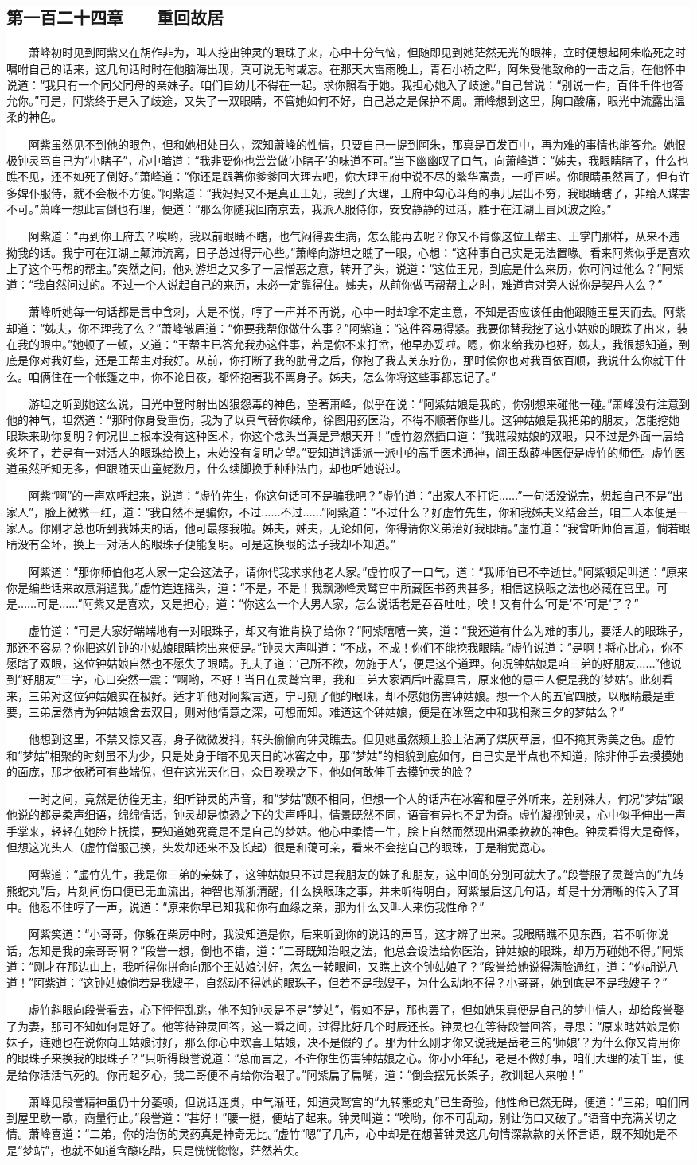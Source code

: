## 第一百二十四章　　重回故居

　　萧峰初时见到阿紫又在胡作非为，叫人挖出钟灵的眼珠子来，心中十分气恼，但随即见到她茫然无光的眼神，立时便想起阿朱临死之时嘱咐自己的话来，这几句话时时在他脑海出现，真可说无时或忘。在那天大雷雨晚上，青石小桥之畔，阿朱受他致命的一击之后，在他怀中说道：“我只有一个同父同母的亲妹子。咱们自幼儿不得在一起。求你照看于她。我担心她入了歧途。”自己曾说：“别说一件，百件千件也答允你。”可是，阿紫终于是入了歧途，又失了一双眼睛，不管她如何不好，自己总之是保护不周。萧峰想到这里，胸口酸痛，眼光中流露出温柔的神色。

　　阿紫虽然见不到他的眼色，但和她相处日久，深知萧峰的性情，只要自己一提到阿朱，那真是百发百中，再为难的事情也能答允。她恨极钟灵骂自己为“小瞎子”，心中暗道：“我非要你也尝尝做‘小瞎子’的味道不可。”当下幽幽叹了口气，向萧峰道：“姊夫，我眼睛瞎了，什么也瞧不见，还不如死了倒好。”萧峰道：“你还是跟著你爹爹回大理去吧，你大理王府中说不尽的繁华富贵，一呼百喏。你眼睛虽然盲了，但有许多婢仆服侍，就不会极不方便。”阿紫道：“我妈妈又不是真正王妃，我到了大理，王府中勾心斗角的事儿层出不穷，我眼睛瞎了，非给人谋害不可。”萧峰一想此言倒也有理，便道：“那么你随我回南京去，我派人服侍你，安安静静的过活，胜于在江湖上冒风波之险。”

　　阿紫道：“再到你王府去？唉哟，我以前眼睛不瞎，也气闷得要生病，怎么能再去呢？你又不肯像这位王帮主、王掌门那样，从来不违拗我的话。我宁可在江湖上颠沛流离，日子总过得开心些。”萧峰向游坦之瞧了一眼，心想：“这种事自己实是无法置喙。看来阿紫似乎是喜欢上了这个丐帮的帮主。”突然之间，他对游坦之又多了一层憎恶之意，转开了头，说道：“这位王兄，到底是什么来历，你可问过他么？”阿紫道：“我自然问过的。不过一个人说起自己的来历，未必一定靠得住。姊夫，从前你做丐帮帮主之时，难道肯对旁人说你是契丹人么？”

　　萧峰听她每一句话都是言中含刺，大是不悦，哼了一声并不再说，心中一时却拿不定主意，不知是否应该任由他跟随王星天而去。阿紫却道：“姊夫，你不理我了么？”萧峰皱眉道：“你要我帮你做什么事？”阿紫道：“这件容易得紧。我要你替我挖了这小姑娘的眼珠子出来，装在我的眼中。”她顿了一顿，又道：“王帮主已答允我办这件事，若是你不来打岔，他早办妥啦。嗯，你来给我办也好，姊夫，我很想知道，到底是你对我好些，还是王帮主对我好。从前，你打断了我的肋骨之后，你抱了我去关东疗伤，那时候你也对我百依百顺，我说什么你就干什么。咱俩住在一个帐篷之中，你不论日夜，都怀抱著我不离身子。姊夫，怎么你将这些事都忘记了。”

　　游坦之听到她这么说，目光中登时射出凶狠怨毒的神色，望著萧峰，似乎在说：“阿紫姑娘是我的，你别想来碰他一碰。”萧峰没有注意到他的神气，坦然道：“那时你身受重伤，我为了以真气替你续命，徐图用药医治，不得不顺著你些儿。这钟姑娘是我把弟的朋友，怎能挖她眼珠来助你复明？何况世上根本没有这种医术，你这个念头当真是异想天开！”虚竹忽然插口道：“我瞧段姑娘的双眼，只不过是外面一层给炙坏了，若是有一对活人的眼珠给换上，未始没有复明之望。”要知道逍遥派一派中的高手医术通神，阎王敌薛神医便是虚竹的师侄。虚竹医道虽然所知无多，但跟随天山童姥数月，什么续脚换手种种法门，却也听她说过。

　　阿紫“啊”的一声欢呼起来，说道：“虚竹先生，你这句话可不是骗我吧？”虚竹道：“出家人不打诳……”一句话没说完，想起自己不是“出家人”，脸上微微一红，道：“我自然不是骗你，不过……不过……”阿紫道：“不过什么？好虚竹先生，你和我姊夫义结金兰，咱二人本便是一家人。你刚才总也听到我姊夫的话，他可最疼我啦。姊夫，姊夫，无论如何，你得请你义弟治好我眼睛。”虚竹道：“我曾听师伯言道，倘若眼睛没有全坏，换上一对活人的眼珠子便能复明。可是这换眼的法子我却不知道。”

　　阿紫道：“那你师伯他老人家一定会这法子，请你代我求求他老人家。”虚竹叹了一口气，道：“我师伯已不幸逝世。”阿紫顿足叫道：“原来你是编些话来故意消遣我。”虚竹连连摇头，道：“不是，不是！我飘渺峰灵鹫宫中所藏医书药典甚多，相信这换眼之法也必藏在宫里。可是……可是……”阿紫又是喜欢，又是担心，道：“你这么一个大男人家，怎么说话老是吞吞吐吐，唉！又有什么‘可是’不‘可是’了？”

　　虚竹道：“可是大家好端端地有一对眼珠子，却又有谁肯换了给你？”阿紫嘻嘻一笑，道：“我还道有什么为难的事儿，要活人的眼珠子，那还不容易？你把这姓钟的小姑娘眼睛挖出来便是。”钟灵大声叫道：“不成，不成！你们不能挖我眼睛。”虚竹说道：“是啊！将心比心，你不愿瞎了双眼，这位钟姑娘自然也不愿失了眼睛。孔夫子道：‘己所不欲，勿施于人’，便是这个道理。何况钟姑娘是咱三弟的好朋友……”他说到“好朋友”三字，心口突然一震：“啊哟，不好！当日在灵鹫宫里，我和三弟大家酒后吐露真言，原来他的意中人便是我的‘梦姑’。此刻看来，三弟对这位钟姑娘实在极好。适才听他对阿紫言道，宁可剜了他的眼珠，却不愿她伤害钟姑娘。想一个人的五官四肢，以眼睛最是重要，三弟居然肯为钟姑娘舍去双目，则对他情意之深，可想而知。难道这个钟姑娘，便是在冰窖之中和我相聚三夕的梦姑么？”

　　他想到这里，不禁又惊又喜，身子微微发抖，转头偷偷向钟灵瞧去。但见她虽然颊上脸上沾满了煤灰草层，但不掩其秀美之色。虚竹和“梦姑”相聚的时刻虽不为少，只是处身于暗不见天日的冰窖之中，那“梦姑”的相貌到底如何，自己实是半点也不知道，除非伸手去摸摸她的面庞，那才依稀可有些端倪，但在这光天化日，众目睽睽之下，他如何敢伸手去摸钟灵的脸？

　　一时之间，竟然是彷徨无主，细听钟灵的声音，和“梦姑”颇不相同，但想一个人的话声在冰窖和屋子外听来，差别殊大，何况“梦姑”跟他说的都是柔声细语，绵绵情话，钟灵却是惊恐之下的尖声呼叫，情景既然不同，语音有异也不足为奇。虚竹凝视钟灵，心中似乎伸出一声手掌来，轻轻在她脸上抚摸，要知道她究竟是不是自己的梦姑。他心中柔情一生，脍上自然而然现出温柔款款的神色。钟灵看得大是奇怪，但想这光头人（虚竹僧服己换，头发却还来不及长起）很是和蔼可亲，看来不会挖自己的眼珠，于是稍觉宽心。

　　阿紫道：“虚竹先生，我是你三弟的亲妹子，这钟姑娘只不过是我朋友的妹子和朋友，这中间的分别可就大了。”段誉服了灵鹫宫的“九转熊蛇丸”后，片刻间伤口便已无血流出，神智也渐浙清醒，什么换眼珠之事，并未听得明白，阿紫最后这几句话，却是十分清晰的传入了耳中。他忍不住哼了一声，说道：“原来你早已知我和你有血缘之亲，那为什么又叫人来伤我性命？”

　　阿紫笑道：“小哥哥，你躲在柴房中时，我没知道是你，后来听到你的说话的声音，这才辨了出来。我眼睛瞧不见东西，若不听你说话，怎知是我的亲哥哥啊？”段誉一想，倒也不错，道：“二哥既知治眼之法，他总会设法给你医治，钟姑娘的眼珠，却万万碰她不得。”阿紫道：“刚才在那边山上，我听得你拼命向那个王姑娘讨好，怎么一转眼间，又瞧上这个钟姑娘了？”段誉给她说得满脸通红，道：“你胡说八道！”阿紫道：“这钟姑娘倘若是我嫂子，自然动不得她的眼珠子，但若不是我嫂子，为什么动地不得？小哥哥，她到底是不是我嫂子？”

　　虚竹斜眼向段誉看去，心下怦怦乱跳，他不知钟灵是不是“梦姑”，假如不是，那也罢了，但如她果真便是自己的梦中情人，却给段誉娶了为妻，那可不知如何是好了。他等待钟灵回答，这一瞬之间，过得比好几个时辰还长。钟灵也在等待段誉回答，寻思：“原来瞎姑娘是你妹子，连她也在说你向王姑娘讨好，那么你心中欢喜王姑娘，决不是假的了。那为什么刚才你又说我是岳老三的‘师娘’？为什么你又肯用你的眼珠子来换我的眼珠子？”只听得段誉说道：“总而言之，不许你生伤害钟姑娘之心。你小小年纪，老是不做好事，咱们大理的凌千里，便是给你活活气死的。你再起歹心，我二哥便不肯给你治眼了。”阿紫扁了扁嘴，道：“倒会摆兄长架子，教训起人来啦！”

　　萧峰见段誉精神虽仍十分萎顿，但说话连贯，中气渐旺，知道灵鹫宫的“九转熊蛇丸”已生奇验，他性命已然无碍，便道：“三弟，咱们同到屋里歇一歇，商量行止。”段誉道：“甚好！”腰一挺，便站了起来。钟灵叫道：“唉哟，你不可乱动，别让伤口又破了。”语音中充满关切之情。萧峰喜道：“二弟，你的治伤的灵药真是神奇无比。”虚竹“嗯”了几声，心中却是在想著钟灵这几句情深款款的关怀言语，既不知她是不是“梦站”，也就不如道含酸吃醋，只是恍恍惚惚，茫然若失。
